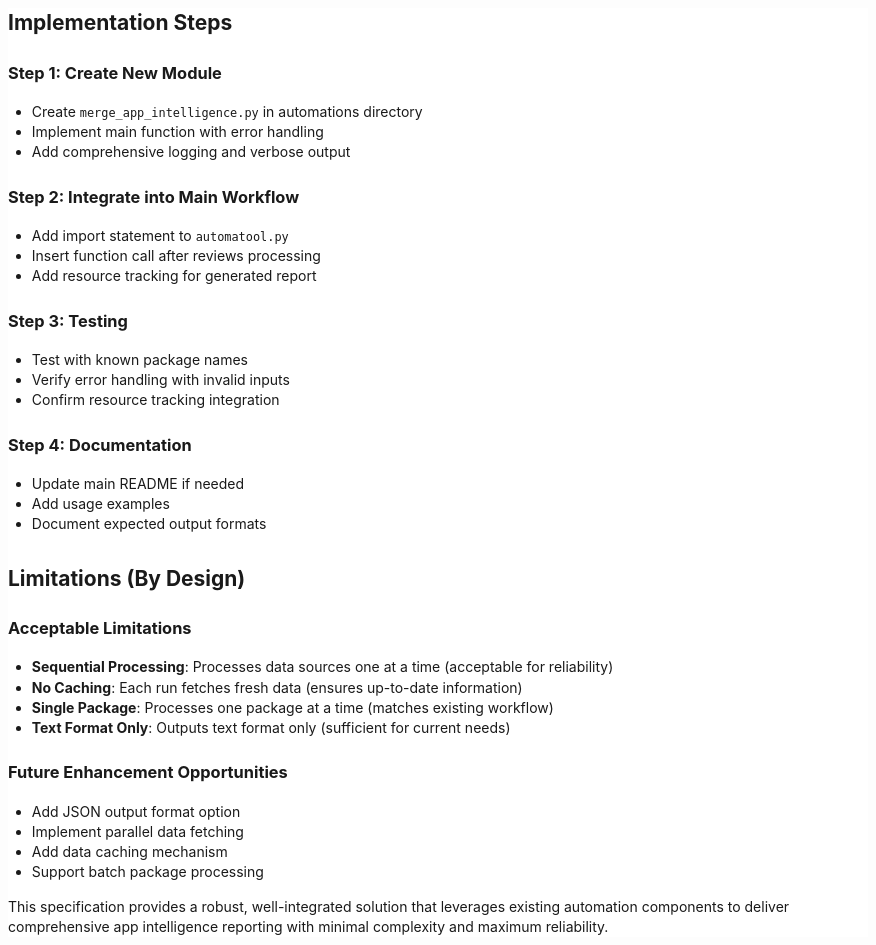 ## **Implementation Steps**

### **Step 1: Create New Module**
- Create `merge_app_intelligence.py` in automations directory
- Implement main function with error handling
- Add comprehensive logging and verbose output

### **Step 2: Integrate into Main Workflow**  
- Add import statement to `automatool.py`
- Insert function call after reviews processing
- Add resource tracking for generated report

### **Step 3: Testing**
- Test with known package names
- Verify error handling with invalid inputs
- Confirm resource tracking integration

### **Step 4: Documentation**
- Update main README if needed
- Add usage examples
- Document expected output formats

## **Limitations (By Design)**

### **Acceptable Limitations**
- **Sequential Processing**: Processes data sources one at a time (acceptable for reliability)
- **No Caching**: Each run fetches fresh data (ensures up-to-date information)
- **Single Package**: Processes one package at a time (matches existing workflow)
- **Text Format Only**: Outputs text format only (sufficient for current needs)

### **Future Enhancement Opportunities**
- Add JSON output format option
- Implement parallel data fetching
- Add data caching mechanism
- Support batch package processing

This specification provides a robust, well-integrated solution that leverages existing automation components to deliver comprehensive app intelligence reporting with minimal complexity and maximum reliability.
